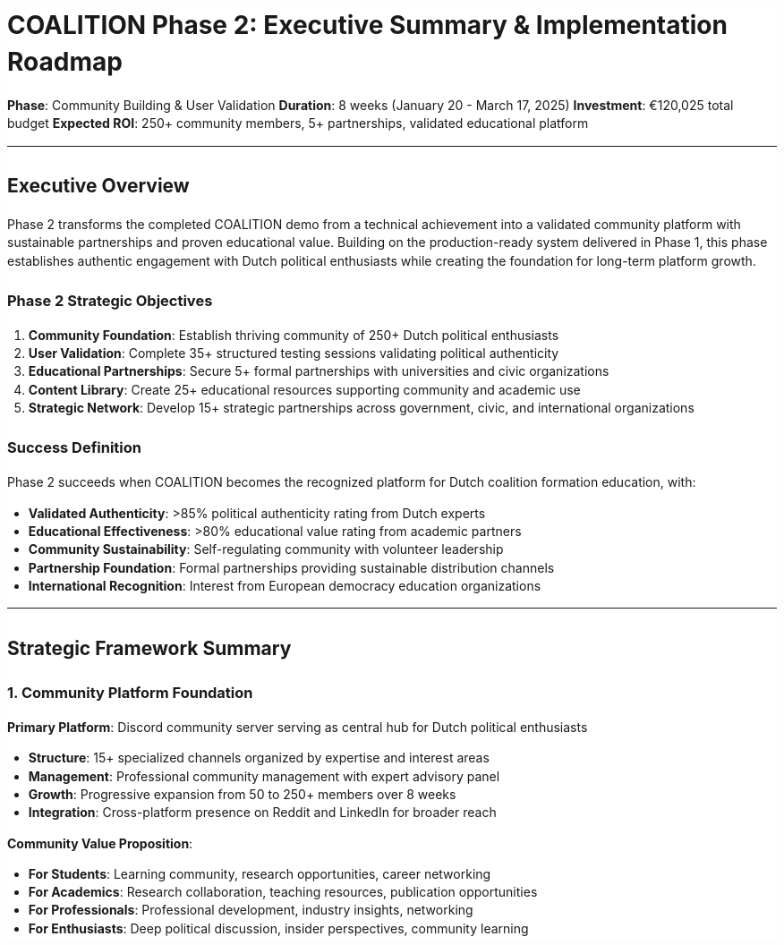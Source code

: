 # COALITION Phase 2: Executive Summary & Implementation Roadmap

**Phase**: Community Building & User Validation
**Duration**: 8 weeks (January 20 - March 17, 2025)
**Investment**: €120,025 total budget
**Expected ROI**: 250+ community members, 5+ partnerships, validated educational platform

---

## Executive Overview

Phase 2 transforms the completed COALITION demo from a technical achievement into a validated community platform with sustainable partnerships and proven educational value. Building on the production-ready system delivered in Phase 1, this phase establishes authentic engagement with Dutch political enthusiasts while creating the foundation for long-term platform growth.

### Phase 2 Strategic Objectives

1. **Community Foundation**: Establish thriving community of 250+ Dutch political enthusiasts
2. **User Validation**: Complete 35+ structured testing sessions validating political authenticity
3. **Educational Partnerships**: Secure 5+ formal partnerships with universities and civic organizations
4. **Content Library**: Create 25+ educational resources supporting community and academic use
5. **Strategic Network**: Develop 15+ strategic partnerships across government, civic, and international organizations

### Success Definition

Phase 2 succeeds when COALITION becomes the recognized platform for Dutch coalition formation education, with:
- **Validated Authenticity**: >85% political authenticity rating from Dutch experts
- **Educational Effectiveness**: >80% educational value rating from academic partners
- **Community Sustainability**: Self-regulating community with volunteer leadership
- **Partnership Foundation**: Formal partnerships providing sustainable distribution channels
- **International Recognition**: Interest from European democracy education organizations

---

## Strategic Framework Summary

### 1. Community Platform Foundation

**Primary Platform**: Discord community server serving as central hub for Dutch political enthusiasts
- **Structure**: 15+ specialized channels organized by expertise and interest areas
- **Management**: Professional community management with expert advisory panel
- **Growth**: Progressive expansion from 50 to 250+ members over 8 weeks
- **Integration**: Cross-platform presence on Reddit and LinkedIn for broader reach

**Community Value Proposition**:
- **For Students**: Learning community, research opportunities, career networking
- **For Academics**: Research collaboration, teaching resources, publication opportunities
- **For Professionals**: Professional development, industry insights, networking
- **For Enthusiasts**: Deep political discussion, insider perspectives, community learning
